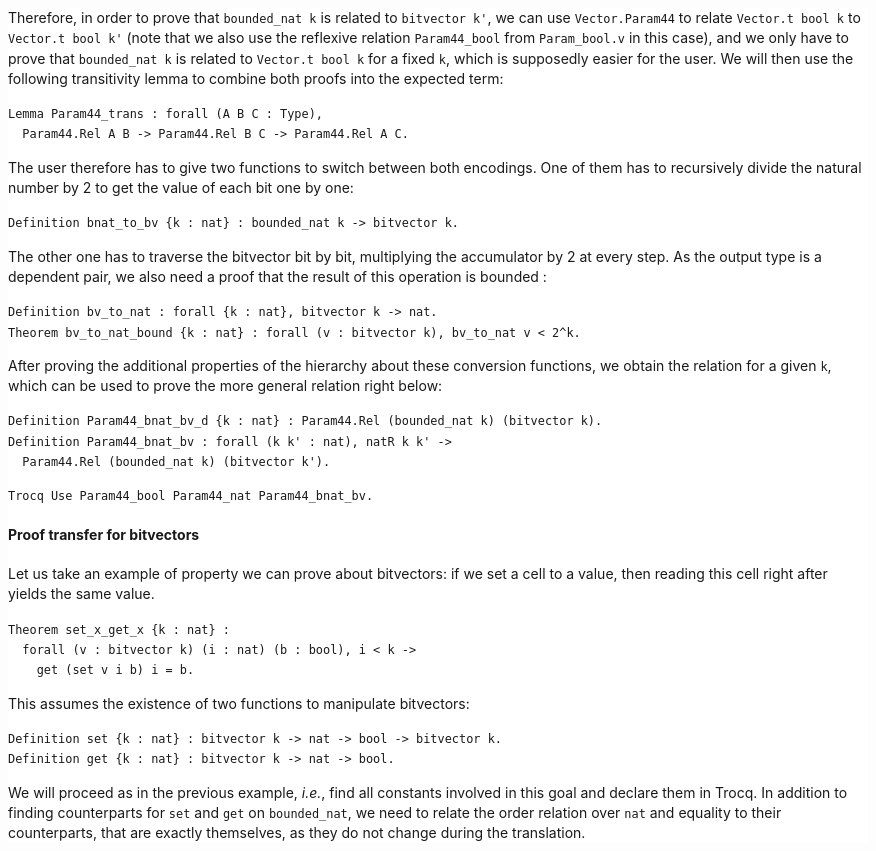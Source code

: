 Therefore, in order to prove that `bounded_nat k` is related to `bitvector k'`, we can use `Vector.Param44` to relate `Vector.t bool k` to `Vector.t bool k'` (note that we also use the reflexive relation `Param44_bool` from `Param_bool.v` in this case), and we only have to prove that `bounded_nat k` is related to `Vector.t bool k` for a fixed `k`, which is supposedly easier for the user.
We will then use the following transitivity lemma to combine both proofs into the expected term:
```coq
Lemma Param44_trans : forall (A B C : Type),
  Param44.Rel A B -> Param44.Rel B C -> Param44.Rel A C.
```

The user therefore has to give two functions to switch between both encodings.
One of them has to recursively divide the natural number by 2 to get the value of each bit one by one:
```coq
Definition bnat_to_bv {k : nat} : bounded_nat k -> bitvector k.
```
The other one has to traverse the bitvector bit by bit, multiplying the accumulator by 2 at every step.
As the output type is a dependent pair, we also need a proof that the result of this operation is bounded :
```coq
Definition bv_to_nat : forall {k : nat}, bitvector k -> nat.
Theorem bv_to_nat_bound {k : nat} : forall (v : bitvector k), bv_to_nat v < 2^k.
```

After proving the additional properties of the hierarchy about these conversion functions, we obtain the relation for a given `k`, which can be used to prove the more general relation right below:
```coq
Definition Param44_bnat_bv_d {k : nat} : Param44.Rel (bounded_nat k) (bitvector k).
Definition Param44_bnat_bv : forall (k k' : nat), natR k k' ->
  Param44.Rel (bounded_nat k) (bitvector k').
```
```coq
Trocq Use Param44_bool Param44_nat Param44_bnat_bv.
```

#### Proof transfer for bitvectors

Let us take an example of property we can prove about bitvectors: if we set a cell to a value, then reading this cell right after yields the same value.
```coq
Theorem set_x_get_x {k : nat} :
  forall (v : bitvector k) (i : nat) (b : bool), i < k ->
    get (set v i b) i = b.
```

This assumes the existence of two functions to manipulate bitvectors:
```coq
Definition set {k : nat} : bitvector k -> nat -> bool -> bitvector k.
Definition get {k : nat} : bitvector k -> nat -> bool.
```

We will proceed as in the previous example, *i.e.*, find all constants involved in this goal and declare them in Trocq.
In addition to finding counterparts for `set` and `get` on `bounded_nat`, we need to relate the order relation over `nat` and equality to their counterparts, that are exactly themselves, as they do not change during the translation.
